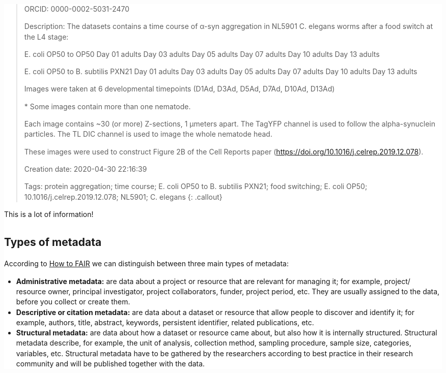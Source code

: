 > ORCID: 0000-0002-5031-2470
>
>
> Description:
> The datasets contains a time course of α-syn aggregation in NL5901 C.
> elegans worms after a food switch at the L4 stage:
>
> E. coli OP50 to OP50
> Day 01 adults
> Day 03 adults
> Day 05 adults
> Day 07 adults
> Day 10 adults
> Day 13 adults
>
> E. coli OP50 to B. subtilis PXN21
> Day 01 adults
> Day 03 adults
> Day 05 adults
> Day 07 adults
> Day 10 adults
> Day 13 adults
>
> Images were taken at 6 developmental timepoints (D1Ad, D3Ad, D5Ad,
> D7Ad, D10Ad, D13Ad)
>
> \* Some images contain more than one nematode.
>
> Each image contains   ~30 (or more) Z-sections, 1 µmeters apart. The
> TagYFP channel is used to follow the alpha-synuclein particles. The TL
> DIC channel is used to image the whole nematode head.
>
> These images were used to construct Figure 2B of the Cell Reports
> paper (<https://doi.org/10.1016/j.celrep.2019.12.078>).
>
> Creation date: 2020-04-30 22:16:39
>
> Tags: protein aggregation; time course; E. coli OP50 to B. subtilis PXN21; food switching; E. coli OP50;
> 10.1016/j.celrep.2019.12.078; NL5901; C. elegans
{: .callout}

This is a lot of information!

## Types of metadata

According to [How to FAIR](https://howtofair.dk/) we can distinguish
between three main types of metadata:
* **Administrative metadata:** are data about a project or resource
that are relevant for managing it; for example, project/ resource owner,
principal investigator, project collaborators, funder, project period,
etc. They are usually assigned to the data, before you collect or create
them.
* **Descriptive or citation metadata:** are data about a dataset or
resource that allow people to discover and identify it; for example,
authors, title, abstract, keywords, persistent identifier, related
publications, etc.
* **Structural metadata:** are data about how a dataset or resource
came about, but also how it is internally structured. Structural
metadata describe, for example, the unit of analysis, collection method,
sampling procedure, sample size, categories, variables, etc. Structural
metadata have to be gathered by the researchers according to best
practice in their research community and will be published together with
the data.